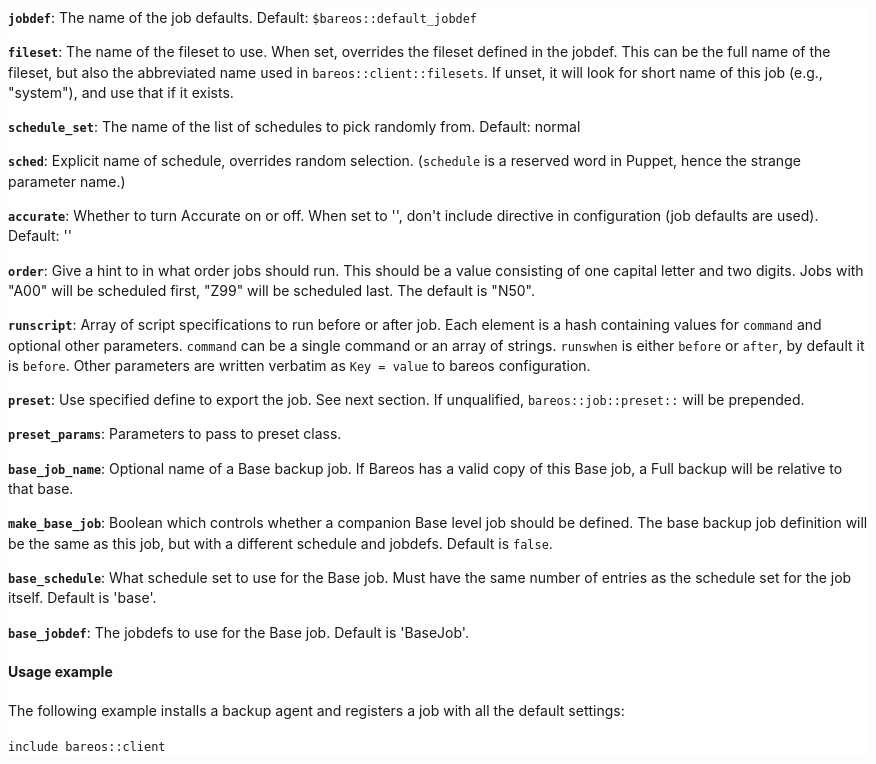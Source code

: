 __`jobdef`__: The name of the job defaults.  Default: `$bareos::default_jobdef`

__`fileset`__: The name of the fileset to use.  When set, overrides
the fileset defined in the jobdef.  This can be the full name of the
fileset, but also the abbreviated name used in
`bareos::client::filesets`.  If unset, it will look for short name of
this job (e.g., "system"), and use that if it exists.

__`schedule_set`__: The name of the list of schedules to pick randomly
from.  Default: normal

__`sched`__: Explicit name of schedule, overrides random selection.
(`schedule` is a reserved word in Puppet, hence the strange parameter name.)

__`accurate`__: Whether to turn Accurate on or off.  When set to '',
don't include directive in configuration (job defaults are used).
Default: ''

__`order`__: Give a hint to in what order jobs should run.  This
should be a value consisting of one capital letter and two digits.
Jobs with "A00" will be scheduled first, "Z99" will be scheduled last.
The default is "N50".

__`runscript`__: Array of script specifications to run before or after
job.  Each element is a hash containing values for `command` and
optional other parameters.  `command` can be a single command or an
array of strings.  `runswhen` is either `before` or `after`, by
default it is `before`.  Other parameters are written verbatim as `Key
= value` to bareos configuration.

__`preset`__: Use specified define to export the job.  See next
section.  If unqualified, `bareos::job::preset::` will be prepended.

__`preset_params`__: Parameters to pass to preset class.

__`base_job_name`__: Optional name of a Base backup job.  If Bareos
has a valid copy of this Base job, a Full backup will be relative to
that base.

__`make_base_job`__: Boolean which controls whether a companion Base
level job should be defined.  The base backup job definition will be
the same as this job, but with a different schedule and jobdefs.
Default is `false`.

__`base_schedule`__: What schedule set to use for the Base job.  Must
have the same number of entries as the schedule set for the job
itself.  Default is 'base'.

__`base_jobdef`__: The jobdefs to use for the Base job.  Default is
'BaseJob'.


#### Usage example

The following example installs a backup agent and registers a job with
all the default settings:

    include bareos::client
